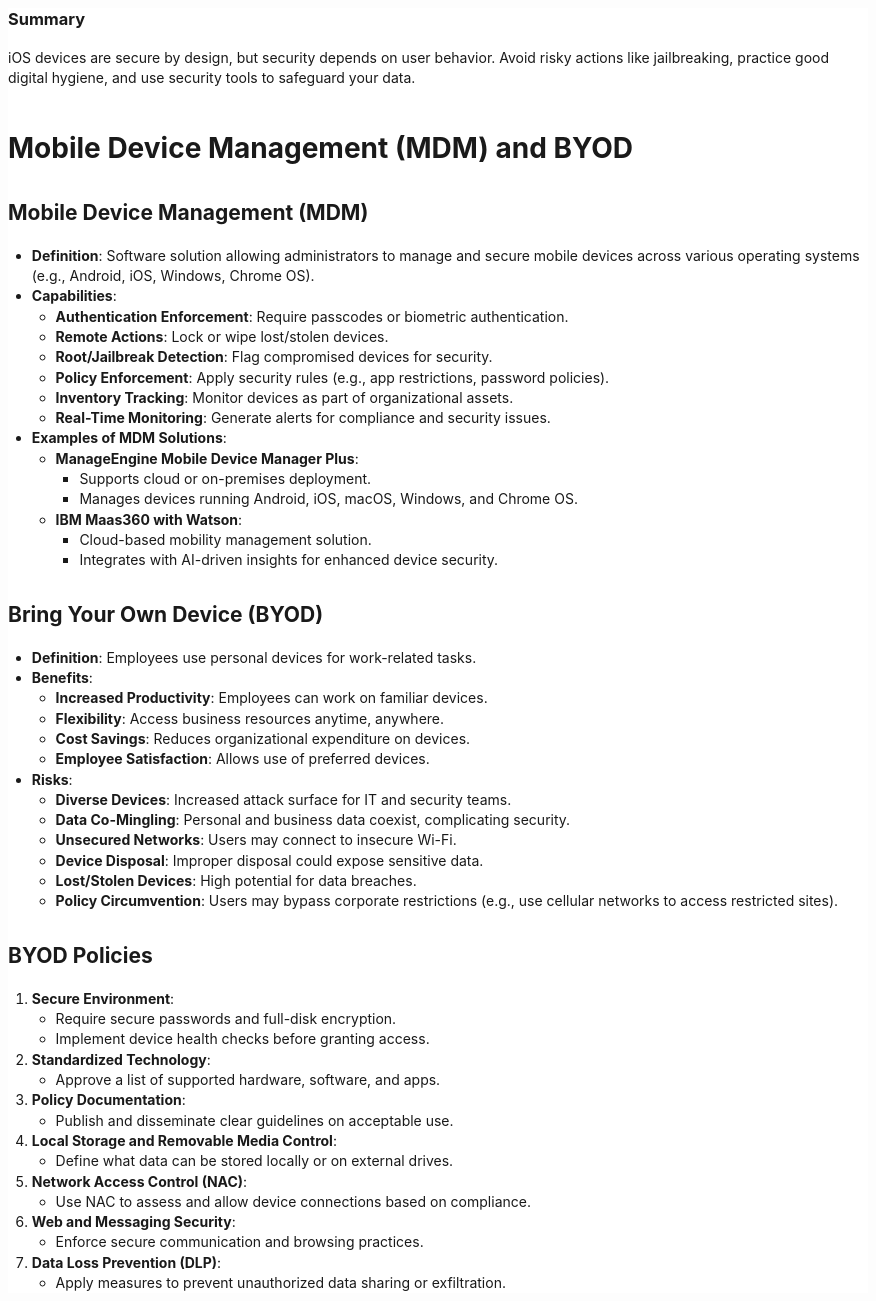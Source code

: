 
### Summary
iOS devices are secure by design, but security depends on user behavior. Avoid risky actions like jailbreaking, practice good digital hygiene, and use security tools to safeguard your data.


# Mobile Device Management (MDM) and BYOD


## Mobile Device Management (MDM)
- **Definition**: Software solution allowing administrators to manage and secure mobile devices across various operating systems (e.g., Android, iOS, Windows, Chrome OS).
- **Capabilities**:
  - **Authentication Enforcement**: Require passcodes or biometric authentication.
  - **Remote Actions**: Lock or wipe lost/stolen devices.
  - **Root/Jailbreak Detection**: Flag compromised devices for security.
  - **Policy Enforcement**: Apply security rules (e.g., app restrictions, password policies).
  - **Inventory Tracking**: Monitor devices as part of organizational assets.
  - **Real-Time Monitoring**: Generate alerts for compliance and security issues.
- **Examples of MDM Solutions**:
  - **ManageEngine Mobile Device Manager Plus**:
    - Supports cloud or on-premises deployment.
    - Manages devices running Android, iOS, macOS, Windows, and Chrome OS.
  - **IBM Maas360 with Watson**:
    - Cloud-based mobility management solution.
    - Integrates with AI-driven insights for enhanced device security.


## Bring Your Own Device (BYOD)
- **Definition**: Employees use personal devices for work-related tasks.
- **Benefits**:
  - **Increased Productivity**: Employees can work on familiar devices.
  - **Flexibility**: Access business resources anytime, anywhere.
  - **Cost Savings**: Reduces organizational expenditure on devices.
  - **Employee Satisfaction**: Allows use of preferred devices.
- **Risks**:
  - **Diverse Devices**: Increased attack surface for IT and security teams.
  - **Data Co-Mingling**: Personal and business data coexist, complicating security.
  - **Unsecured Networks**: Users may connect to insecure Wi-Fi.
  - **Device Disposal**: Improper disposal could expose sensitive data.
  - **Lost/Stolen Devices**: High potential for data breaches.
  - **Policy Circumvention**: Users may bypass corporate restrictions (e.g., use cellular networks to access restricted sites).


## BYOD Policies
1. **Secure Environment**:
   - Require secure passwords and full-disk encryption.
   - Implement device health checks before granting access.
2. **Standardized Technology**:
   - Approve a list of supported hardware, software, and apps.
3. **Policy Documentation**:
   - Publish and disseminate clear guidelines on acceptable use.
4. **Local Storage and Removable Media Control**:
   - Define what data can be stored locally or on external drives.
5. **Network Access Control (NAC)**:
   - Use NAC to assess and allow device connections based on compliance.
6. **Web and Messaging Security**:
   - Enforce secure communication and browsing practices.
7. **Data Loss Prevention (DLP)**:
   - Apply measures to prevent unauthorized data sharing or exfiltration.
     